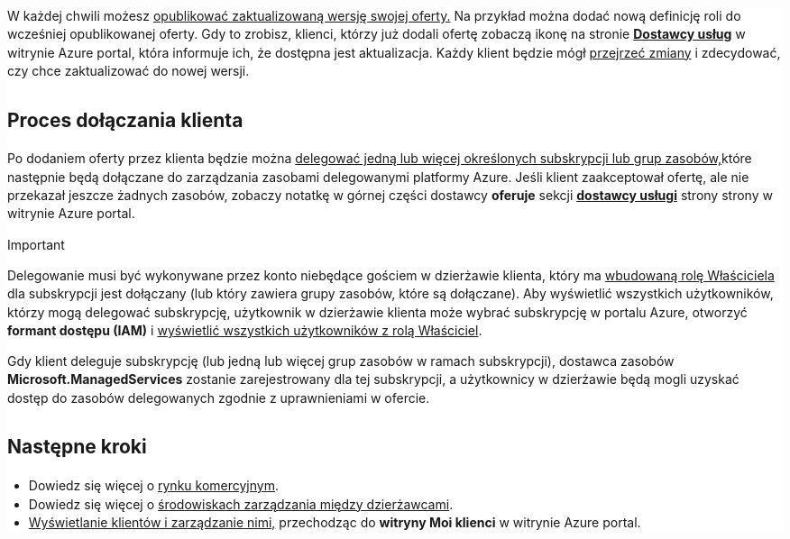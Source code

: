W każdej chwili możesz [opublikować zaktualizowaną wersję swojej oferty.](../../marketplace/cloud-partner-portal/manage-offers/cpp-update-offer.md) Na przykład można dodać nową definicję roli do wcześniej opublikowanej oferty. Gdy to zrobisz, klienci, którzy już dodali ofertę zobaczą ikonę na stronie [**Dostawcy usług**](view-manage-service-providers.md) w witrynie Azure portal, która informuje ich, że dostępna jest aktualizacja. Każdy klient będzie mógł [przejrzeć zmiany](view-manage-service-providers.md#update-service-provider-offers) i zdecydować, czy chce zaktualizować do nowej wersji. 

## <a name="the-customer-onboarding-process"></a>Proces dołączania klienta

Po dodaniem oferty przez klienta będzie można [delegować jedną lub więcej określonych subskrypcji lub grup zasobów,](view-manage-service-providers.md#delegate-resources)które następnie będą dołączane do zarządzania zasobami delegowanymi platformy Azure. Jeśli klient zaakceptował ofertę, ale nie przekazał jeszcze żadnych zasobów, zobaczy notatkę w górnej części dostawcy **oferuje** sekcji [**dostawcy usługi**](view-manage-service-providers.md) strony strony w witrynie Azure portal.

> [!IMPORTANT]
> Delegowanie musi być wykonywane przez konto niebędące gościem w dzierżawie klienta, który ma [wbudowaną rolę Właściciela](https://docs.microsoft.com/azure/role-based-access-control/built-in-roles#owner) dla subskrypcji jest dołączany (lub który zawiera grupy zasobów, które są dołączane). Aby wyświetlić wszystkich użytkowników, którzy mogą delegować subskrypcję, użytkownik w dzierżawie klienta może wybrać subskrypcję w portalu Azure, otworzyć **formant dostępu (IAM)** i [wyświetlić wszystkich użytkowników z rolą Właściciel](../../role-based-access-control/role-assignments-list-portal.md#list-owners-of-a-subscription).

Gdy klient deleguje subskrypcję (lub jedną lub więcej grup zasobów w ramach subskrypcji), dostawca zasobów **Microsoft.ManagedServices** zostanie zarejestrowany dla tej subskrypcji, a użytkownicy w dzierżawie będą mogli uzyskać dostęp do zasobów delegowanych zgodnie z uprawnieniami w ofercie.

## <a name="next-steps"></a>Następne kroki

- Dowiedz się więcej o [rynku komercyjnym](../../marketplace/partner-center-portal/commercial-marketplace-overview.md).
- Dowiedz się więcej o [środowiskach zarządzania między dzierżawcami](../concepts/cross-tenant-management-experience.md).
- [Wyświetlanie klientów i zarządzanie nimi,](view-manage-customers.md) przechodząc do **witryny Moi klienci** w witrynie Azure portal.
